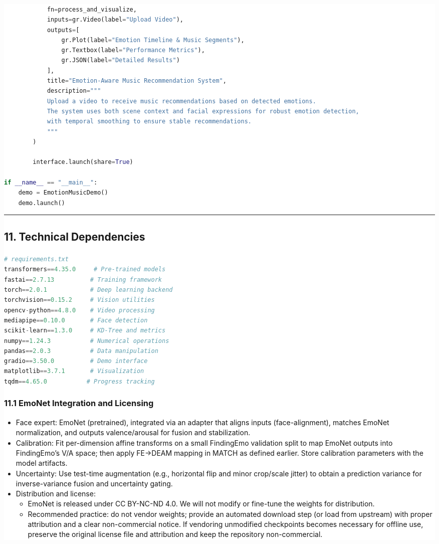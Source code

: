 ```python
            fn=process_and_visualize,
            inputs=gr.Video(label="Upload Video"),
            outputs=[
                gr.Plot(label="Emotion Timeline & Music Segments"),
                gr.Textbox(label="Performance Metrics"),
                gr.JSON(label="Detailed Results")
            ],
            title="Emotion-Aware Music Recommendation System",
            description="""
            Upload a video to receive music recommendations based on detected emotions.
            The system uses both scene context and facial expressions for robust emotion detection,
            with temporal smoothing to ensure stable recommendations.
            """
        )
        
        interface.launch(share=True)

if __name__ == "__main__":
    demo = EmotionMusicDemo()
    demo.launch()
```

---

## 11. Technical Dependencies

```python
# requirements.txt
transformers==4.35.0     # Pre-trained models
fastai==2.7.13          # Training framework
torch==2.0.1            # Deep learning backend
torchvision==0.15.2     # Vision utilities
opencv-python==4.8.0    # Video processing
mediapipe==0.10.0       # Face detection
scikit-learn==1.3.0     # KD-Tree and metrics
numpy==1.24.3           # Numerical operations
pandas==2.0.3           # Data manipulation
gradio==3.50.0          # Demo interface
matplotlib==3.7.1       # Visualization
tqdm==4.65.0           # Progress tracking
```

### 11.1 EmoNet Integration and Licensing

- Face expert: EmoNet (pretrained), integrated via an adapter that aligns inputs (face-alignment), matches EmoNet normalization, and outputs valence/arousal for fusion and stabilization.
- Calibration: Fit per-dimension affine transforms on a small FindingEmo validation split to map EmoNet outputs into FindingEmo’s V/A space; then apply FE→DEAM mapping in MATCH as defined earlier. Store calibration parameters with the model artifacts.
- Uncertainty: Use test-time augmentation (e.g., horizontal flip and minor crop/scale jitter) to obtain a prediction variance for inverse-variance fusion and uncertainty gating.
- Distribution and license:
  - EmoNet is released under CC BY-NC-ND 4.0. We will not modify or fine-tune the weights for distribution.
  - Recommended practice: do not vendor weights; provide an automated download step (or load from upstream) with proper attribution and a clear non-commercial notice. If vendoring unmodified checkpoints becomes necessary for offline use, preserve the original license file and attribution and keep the repository non-commercial.
